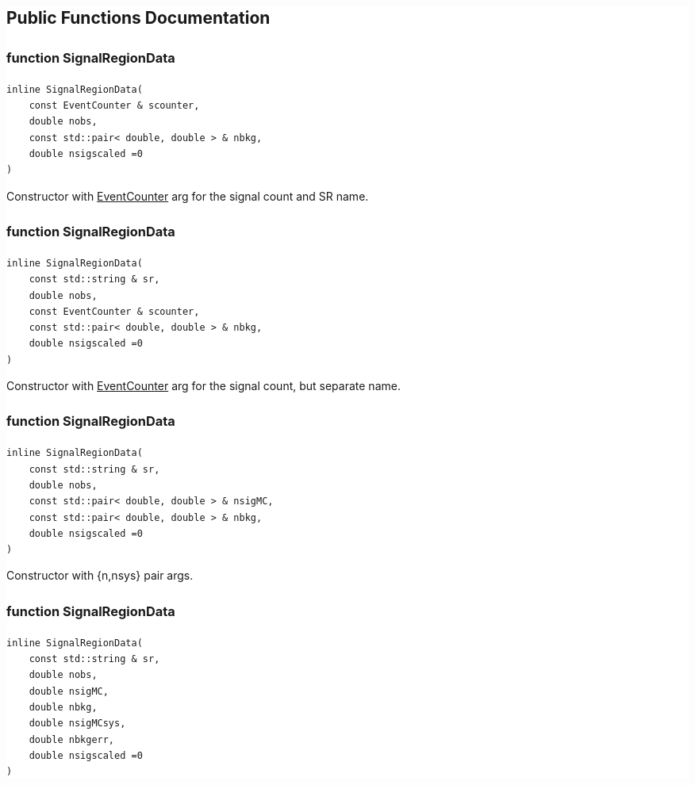 ## Public Functions Documentation

### function SignalRegionData

```
inline SignalRegionData(
    const EventCounter & scounter,
    double nobs,
    const std::pair< double, double > & nbkg,
    double nsigscaled =0
)
```

Constructor with [EventCounter](/documentation/code/gambit_sphinx/classes/classgambit_1_1colliderbit_1_1eventcounter/) arg for the signal count and SR name. 

### function SignalRegionData

```
inline SignalRegionData(
    const std::string & sr,
    double nobs,
    const EventCounter & scounter,
    const std::pair< double, double > & nbkg,
    double nsigscaled =0
)
```

Constructor with [EventCounter](/documentation/code/gambit_sphinx/classes/classgambit_1_1colliderbit_1_1eventcounter/) arg for the signal count, but separate name. 

### function SignalRegionData

```
inline SignalRegionData(
    const std::string & sr,
    double nobs,
    const std::pair< double, double > & nsigMC,
    const std::pair< double, double > & nbkg,
    double nsigscaled =0
)
```

Constructor with {n,nsys} pair args. 

### function SignalRegionData

```
inline SignalRegionData(
    const std::string & sr,
    double nobs,
    double nsigMC,
    double nbkg,
    double nsigMCsys,
    double nbkgerr,
    double nsigscaled =0
)
```
